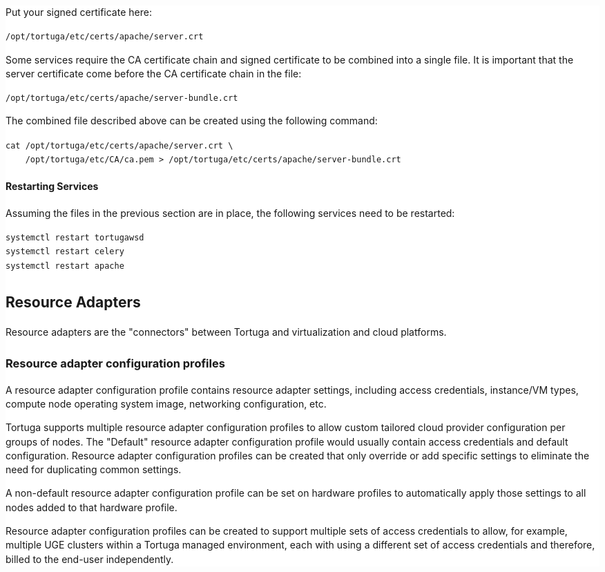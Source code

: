 Put your signed certificate here:

``` {.shell}
/opt/tortuga/etc/certs/apache/server.crt
```

Some services require the CA certificate chain and signed certificate to
be combined into a single file. It is important that the server
certificate come before the CA certificate chain in the file:

``` {.shell}
/opt/tortuga/etc/certs/apache/server-bundle.crt
```

The combined file described above can be created using the following
command:

``` {.shell}
cat /opt/tortuga/etc/certs/apache/server.crt \
    /opt/tortuga/etc/CA/ca.pem > /opt/tortuga/etc/certs/apache/server-bundle.crt
```

#### Restarting Services

Assuming the files in the previous section are in place, the following
services need to be restarted:

``` {.shell}
systemctl restart tortugawsd
systemctl restart celery
systemctl restart apache
```

Resource Adapters
-----------------

Resource adapters are the "connectors" between Tortuga and
virtualization and cloud platforms.

### Resource adapter configuration profiles

A resource adapter configuration profile contains resource adapter
settings, including access credentials, instance/VM types, compute node
operating system image, networking configuration, etc.

Tortuga supports multiple resource adapter configuration profiles to
allow custom tailored cloud provider configuration per groups of nodes.
The "Default" resource adapter configuration profile would usually
contain access credentials and default configuration. Resource adapter
configuration profiles can be created that only override or add specific
settings to eliminate the need for duplicating common settings.

A non-default resource adapter configuration profile can be set on
hardware profiles to automatically apply those settings to all nodes
added to that hardware profile.

Resource adapter configuration profiles can be created to support
multiple sets of access credentials to allow, for example, multiple UGE
clusters within a Tortuga managed environment, each with using a
different set of access credentials and therefore, billed to the
end-user independently.
